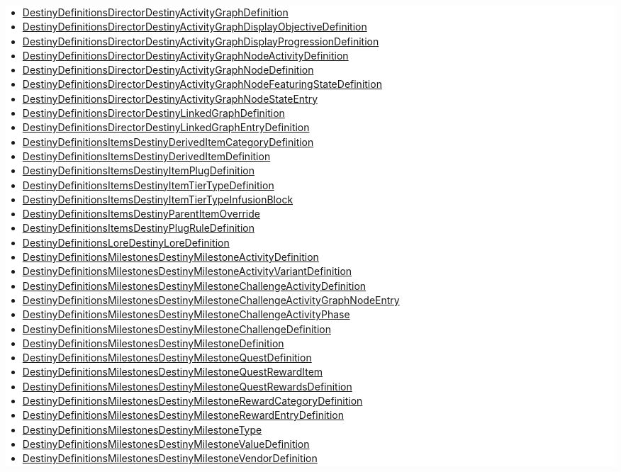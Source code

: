  - [DestinyDefinitionsDirectorDestinyActivityGraphDefinition](docs/DestinyDefinitionsDirectorDestinyActivityGraphDefinition.md)
 - [DestinyDefinitionsDirectorDestinyActivityGraphDisplayObjectiveDefinition](docs/DestinyDefinitionsDirectorDestinyActivityGraphDisplayObjectiveDefinition.md)
 - [DestinyDefinitionsDirectorDestinyActivityGraphDisplayProgressionDefinition](docs/DestinyDefinitionsDirectorDestinyActivityGraphDisplayProgressionDefinition.md)
 - [DestinyDefinitionsDirectorDestinyActivityGraphNodeActivityDefinition](docs/DestinyDefinitionsDirectorDestinyActivityGraphNodeActivityDefinition.md)
 - [DestinyDefinitionsDirectorDestinyActivityGraphNodeDefinition](docs/DestinyDefinitionsDirectorDestinyActivityGraphNodeDefinition.md)
 - [DestinyDefinitionsDirectorDestinyActivityGraphNodeFeaturingStateDefinition](docs/DestinyDefinitionsDirectorDestinyActivityGraphNodeFeaturingStateDefinition.md)
 - [DestinyDefinitionsDirectorDestinyActivityGraphNodeStateEntry](docs/DestinyDefinitionsDirectorDestinyActivityGraphNodeStateEntry.md)
 - [DestinyDefinitionsDirectorDestinyLinkedGraphDefinition](docs/DestinyDefinitionsDirectorDestinyLinkedGraphDefinition.md)
 - [DestinyDefinitionsDirectorDestinyLinkedGraphEntryDefinition](docs/DestinyDefinitionsDirectorDestinyLinkedGraphEntryDefinition.md)
 - [DestinyDefinitionsItemsDestinyDerivedItemCategoryDefinition](docs/DestinyDefinitionsItemsDestinyDerivedItemCategoryDefinition.md)
 - [DestinyDefinitionsItemsDestinyDerivedItemDefinition](docs/DestinyDefinitionsItemsDestinyDerivedItemDefinition.md)
 - [DestinyDefinitionsItemsDestinyItemPlugDefinition](docs/DestinyDefinitionsItemsDestinyItemPlugDefinition.md)
 - [DestinyDefinitionsItemsDestinyItemTierTypeDefinition](docs/DestinyDefinitionsItemsDestinyItemTierTypeDefinition.md)
 - [DestinyDefinitionsItemsDestinyItemTierTypeInfusionBlock](docs/DestinyDefinitionsItemsDestinyItemTierTypeInfusionBlock.md)
 - [DestinyDefinitionsItemsDestinyParentItemOverride](docs/DestinyDefinitionsItemsDestinyParentItemOverride.md)
 - [DestinyDefinitionsItemsDestinyPlugRuleDefinition](docs/DestinyDefinitionsItemsDestinyPlugRuleDefinition.md)
 - [DestinyDefinitionsLoreDestinyLoreDefinition](docs/DestinyDefinitionsLoreDestinyLoreDefinition.md)
 - [DestinyDefinitionsMilestonesDestinyMilestoneActivityDefinition](docs/DestinyDefinitionsMilestonesDestinyMilestoneActivityDefinition.md)
 - [DestinyDefinitionsMilestonesDestinyMilestoneActivityVariantDefinition](docs/DestinyDefinitionsMilestonesDestinyMilestoneActivityVariantDefinition.md)
 - [DestinyDefinitionsMilestonesDestinyMilestoneChallengeActivityDefinition](docs/DestinyDefinitionsMilestonesDestinyMilestoneChallengeActivityDefinition.md)
 - [DestinyDefinitionsMilestonesDestinyMilestoneChallengeActivityGraphNodeEntry](docs/DestinyDefinitionsMilestonesDestinyMilestoneChallengeActivityGraphNodeEntry.md)
 - [DestinyDefinitionsMilestonesDestinyMilestoneChallengeActivityPhase](docs/DestinyDefinitionsMilestonesDestinyMilestoneChallengeActivityPhase.md)
 - [DestinyDefinitionsMilestonesDestinyMilestoneChallengeDefinition](docs/DestinyDefinitionsMilestonesDestinyMilestoneChallengeDefinition.md)
 - [DestinyDefinitionsMilestonesDestinyMilestoneDefinition](docs/DestinyDefinitionsMilestonesDestinyMilestoneDefinition.md)
 - [DestinyDefinitionsMilestonesDestinyMilestoneQuestDefinition](docs/DestinyDefinitionsMilestonesDestinyMilestoneQuestDefinition.md)
 - [DestinyDefinitionsMilestonesDestinyMilestoneQuestRewardItem](docs/DestinyDefinitionsMilestonesDestinyMilestoneQuestRewardItem.md)
 - [DestinyDefinitionsMilestonesDestinyMilestoneQuestRewardsDefinition](docs/DestinyDefinitionsMilestonesDestinyMilestoneQuestRewardsDefinition.md)
 - [DestinyDefinitionsMilestonesDestinyMilestoneRewardCategoryDefinition](docs/DestinyDefinitionsMilestonesDestinyMilestoneRewardCategoryDefinition.md)
 - [DestinyDefinitionsMilestonesDestinyMilestoneRewardEntryDefinition](docs/DestinyDefinitionsMilestonesDestinyMilestoneRewardEntryDefinition.md)
 - [DestinyDefinitionsMilestonesDestinyMilestoneType](docs/DestinyDefinitionsMilestonesDestinyMilestoneType.md)
 - [DestinyDefinitionsMilestonesDestinyMilestoneValueDefinition](docs/DestinyDefinitionsMilestonesDestinyMilestoneValueDefinition.md)
 - [DestinyDefinitionsMilestonesDestinyMilestoneVendorDefinition](docs/DestinyDefinitionsMilestonesDestinyMilestoneVendorDefinition.md)